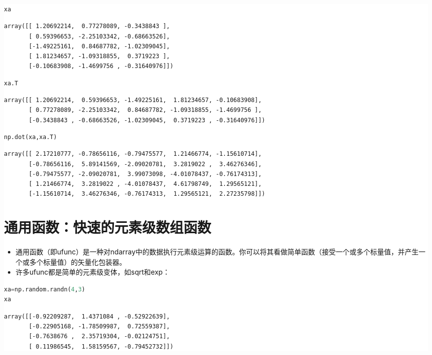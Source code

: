 
```python
xa
```




    array([[ 1.20692214,  0.77278089, -0.3438843 ],
           [ 0.59396653, -2.25103342, -0.68663526],
           [-1.49225161,  0.84687782, -1.02309045],
           [ 1.81234657, -1.09318855,  0.3719223 ],
           [-0.10683908, -1.4699756 , -0.31640976]])




```python
xa.T
```




    array([[ 1.20692214,  0.59396653, -1.49225161,  1.81234657, -0.10683908],
           [ 0.77278089, -2.25103342,  0.84687782, -1.09318855, -1.4699756 ],
           [-0.3438843 , -0.68663526, -1.02309045,  0.3719223 , -0.31640976]])




```python
np.dot(xa,xa.T)
```




    array([[ 2.17210777, -0.78656116, -0.79475577,  1.21466774, -1.15610714],
           [-0.78656116,  5.89141569, -2.09020781,  3.2819022 ,  3.46276346],
           [-0.79475577, -2.09020781,  3.99073098, -4.01078437, -0.76174313],
           [ 1.21466774,  3.2819022 , -4.01078437,  4.61798749,  1.29565121],
           [-1.15610714,  3.46276346, -0.76174313,  1.29565121,  2.27235798]])



# 通用函数：快速的元素级数组函数
* 通用函数（即ufunc）是一种对ndarray中的数据执行元素级运算的函数。你可以将其看做简单函数（接受一个或多个标量值，并产生一个或多个标量值）的矢量化包装器。
* 许多ufunc都是简单的元素级变体，如sqrt和exp：


```python
xa=np.random.randn(4,3)
xa
```




    array([[-0.92209287,  1.4371084 , -0.52922639],
           [-0.22905168, -1.78509987,  0.72559387],
           [-0.7638676 ,  2.35719304, -0.02124751],
           [ 0.11986545,  1.58159567, -0.79452732]])


